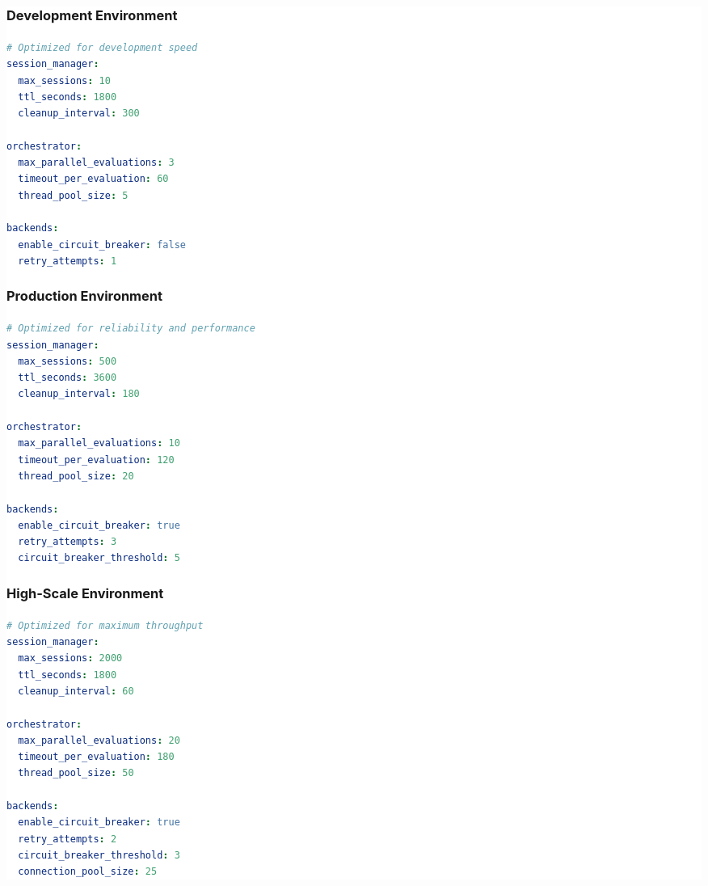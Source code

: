 ### Development Environment
```yaml
# Optimized for development speed
session_manager:
  max_sessions: 10
  ttl_seconds: 1800
  cleanup_interval: 300

orchestrator:
  max_parallel_evaluations: 3
  timeout_per_evaluation: 60
  thread_pool_size: 5

backends:
  enable_circuit_breaker: false
  retry_attempts: 1
```

### Production Environment
```yaml
# Optimized for reliability and performance
session_manager:
  max_sessions: 500
  ttl_seconds: 3600
  cleanup_interval: 180

orchestrator:
  max_parallel_evaluations: 10
  timeout_per_evaluation: 120
  thread_pool_size: 20

backends:
  enable_circuit_breaker: true
  retry_attempts: 3
  circuit_breaker_threshold: 5
```

### High-Scale Environment
```yaml
# Optimized for maximum throughput
session_manager:
  max_sessions: 2000
  ttl_seconds: 1800
  cleanup_interval: 60

orchestrator:
  max_parallel_evaluations: 20
  timeout_per_evaluation: 180
  thread_pool_size: 50

backends:
  enable_circuit_breaker: true
  retry_attempts: 2
  circuit_breaker_threshold: 3
  connection_pool_size: 25
```

